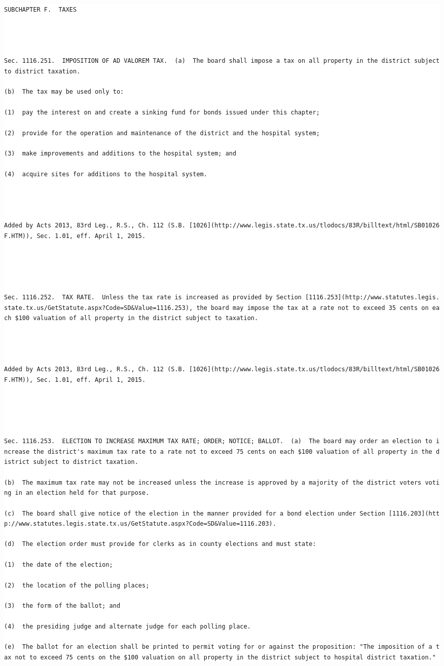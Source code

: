     SUBCHAPTER F.  TAXES
    
      
    
    
    Sec. 1116.251.  IMPOSITION OF AD VALOREM TAX.  (a)  The board shall impose a tax on all property in the district subject to district taxation.
    
    (b)  The tax may be used only to:
    
    (1)  pay the interest on and create a sinking fund for bonds issued under this chapter;
    
    (2)  provide for the operation and maintenance of the district and the hospital system;
    
    (3)  make improvements and additions to the hospital system; and
    
    (4)  acquire sites for additions to the hospital system.
    
    
    
    
    Added by Acts 2013, 83rd Leg., R.S., Ch. 112 (S.B. [1026](http://www.legis.state.tx.us/tlodocs/83R/billtext/html/SB01026F.HTM)), Sec. 1.01, eff. April 1, 2015.
    
    
    
    
    
    Sec. 1116.252.  TAX RATE.  Unless the tax rate is increased as provided by Section [1116.253](http://www.statutes.legis.state.tx.us/GetStatute.aspx?Code=SD&Value=1116.253), the board may impose the tax at a rate not to exceed 35 cents on each $100 valuation of all property in the district subject to taxation.
    
    
    
    
    Added by Acts 2013, 83rd Leg., R.S., Ch. 112 (S.B. [1026](http://www.legis.state.tx.us/tlodocs/83R/billtext/html/SB01026F.HTM)), Sec. 1.01, eff. April 1, 2015.
    
    
    
    
    
    Sec. 1116.253.  ELECTION TO INCREASE MAXIMUM TAX RATE; ORDER; NOTICE; BALLOT.  (a)  The board may order an election to increase the district's maximum tax rate to a rate not to exceed 75 cents on each $100 valuation of all property in the district subject to district taxation.
    
    (b)  The maximum tax rate may not be increased unless the increase is approved by a majority of the district voters voting in an election held for that purpose.
    
    (c)  The board shall give notice of the election in the manner provided for a bond election under Section [1116.203](http://www.statutes.legis.state.tx.us/GetStatute.aspx?Code=SD&Value=1116.203).
    
    (d)  The election order must provide for clerks as in county elections and must state:
    
    (1)  the date of the election;
    
    (2)  the location of the polling places;
    
    (3)  the form of the ballot; and
    
    (4)  the presiding judge and alternate judge for each polling place.
    
    (e)  The ballot for an election shall be printed to permit voting for or against the proposition: "The imposition of a tax not to exceed 75 cents on the $100 valuation on all property in the district subject to hospital district taxation."
    